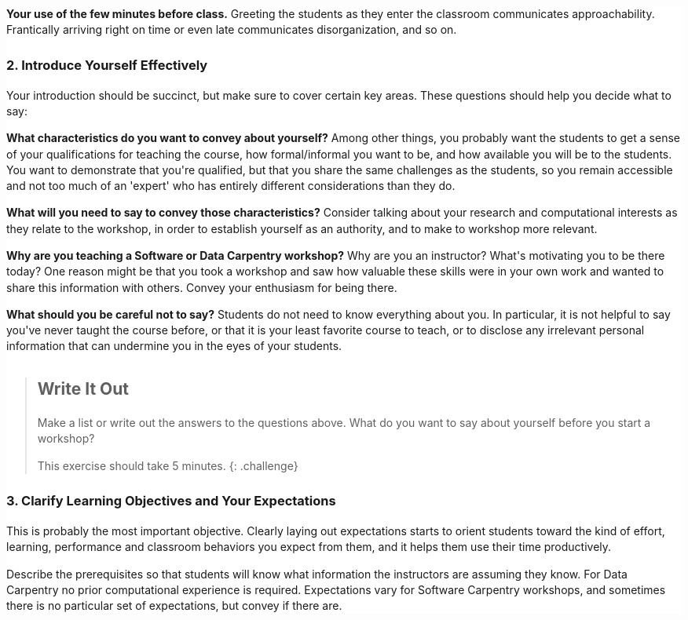**Your use of the few minutes before class.** Greeting the students as
they enter the classroom communicates approachability. Frantically
arriving right on time or even late communicates disorganization, and
so on.

### 2. Introduce Yourself Effectively

Your introduction should be succinct, but make sure to cover certain
key areas. These questions should help you decide what to say:

**What characteristics do you want to convey about yourself?** Among
other things, you probably want the students to get a sense of your
qualifications for teaching the course, how formal/informal you want
to be, and how available you will be to the students. You want to
demonstrate that you're qualified, but that you share the same
challenges as the students, so you remain accessible and not too much
of an 'expert' who has entirely different considerations than they do.

**What will you need to say to convey those characteristics?**
Consider talking about your research and computational interests as
they relate to the workshop, in order to establish yourself as an
authority, and to make to workshop more relevant.

**Why are you teaching a Software or Data Carpentry workshop?** Why
are you an instructor? What's motivating you to be there today? One
reason might be that you took a workshop and saw how valuable these
skills were in your own work and wanted to share this information with
others. Convey your enthusiasm for being there.

**What should you be careful not to say?** Students do not need to
know everything about you. In particular, it is not helpful to say
you've never taught the course before, or that it is your least
favorite course to teach, or to disclose any irrelevant personal
information that can undermine you in the eyes of your students.

> ## Write It Out
> 
> Make a list or write out the answers to the questions above.  What do you 
> want to say about yourself before you start a workshop?  
> 
> This exercise should take 5 minutes. 
{: .challenge}


### 3. Clarify Learning Objectives and Your Expectations

This is probably the most important objective. Clearly laying out
expectations starts to orient students toward the kind of effort,
learning, performance and classroom behaviors you expect from them,
and it helps them use their time productively.

Describe the prerequisites so that students will know what information
the instructors are assuming they know. For Data Carpentry no prior
computational experience is required. Expectations vary for Software
Carpentry workshops, and sometimes there is no particular set of
expectations, but convey if there are.
